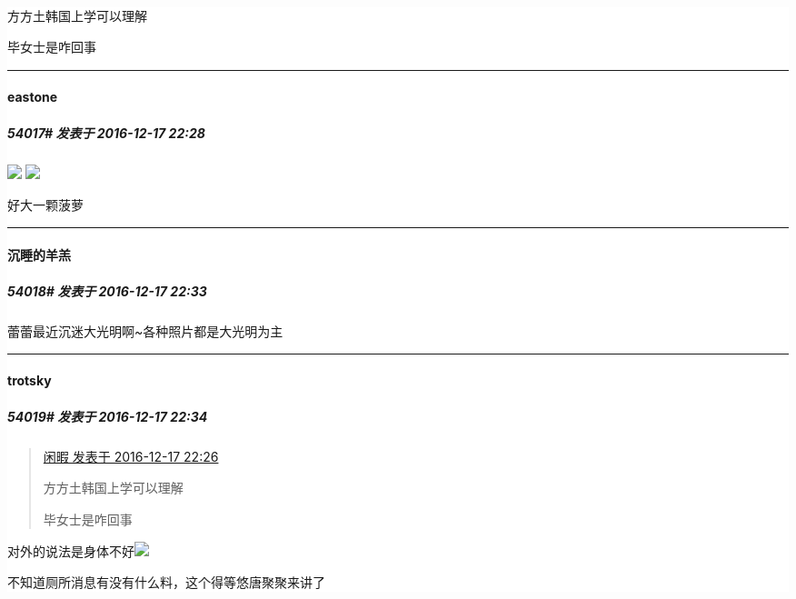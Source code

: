 


方方土韩国上学可以理解

毕女士是咋回事







-----

####  eastone  
##### 54017#       发表于 2016-12-17 22:28



<img src="http://ww3.sinaimg.cn/large/006jARhJgw1fau3642t94j30ku0rs15t.jpg" referrerpolicy="no-referrer">
<img src="http://ww2.sinaimg.cn/large/006jARhJgw1fat0zmmcdlj30ku0kutlk.jpg" referrerpolicy="no-referrer">

好大一颗菠萝







-----

####  沉睡的羊羔  
##### 54018#       发表于 2016-12-17 22:33




蕾蕾最近沉迷大光明啊~各种照片都是大光明为主







-----

####  trotsky  
##### 54019#       发表于 2016-12-17 22:34



<blockquote><a href="httphttps://bbs.saraba1st.com/2b/forum.php?mod=redirect&amp;goto=findpost&amp;pid=34516948&amp;ptid=1105387" target="_blank">闲暇 发表于 2016-12-17 22:26</a>

方方土韩国上学可以理解

毕女士是咋回事</blockquote>
对外的说法是身体不好<img src="https://static.saraba1st.com/image/smiley/face/23.gif" referrerpolicy="no-referrer">


不知道厕所消息有没有什么料，这个得等悠唐聚聚来讲了


